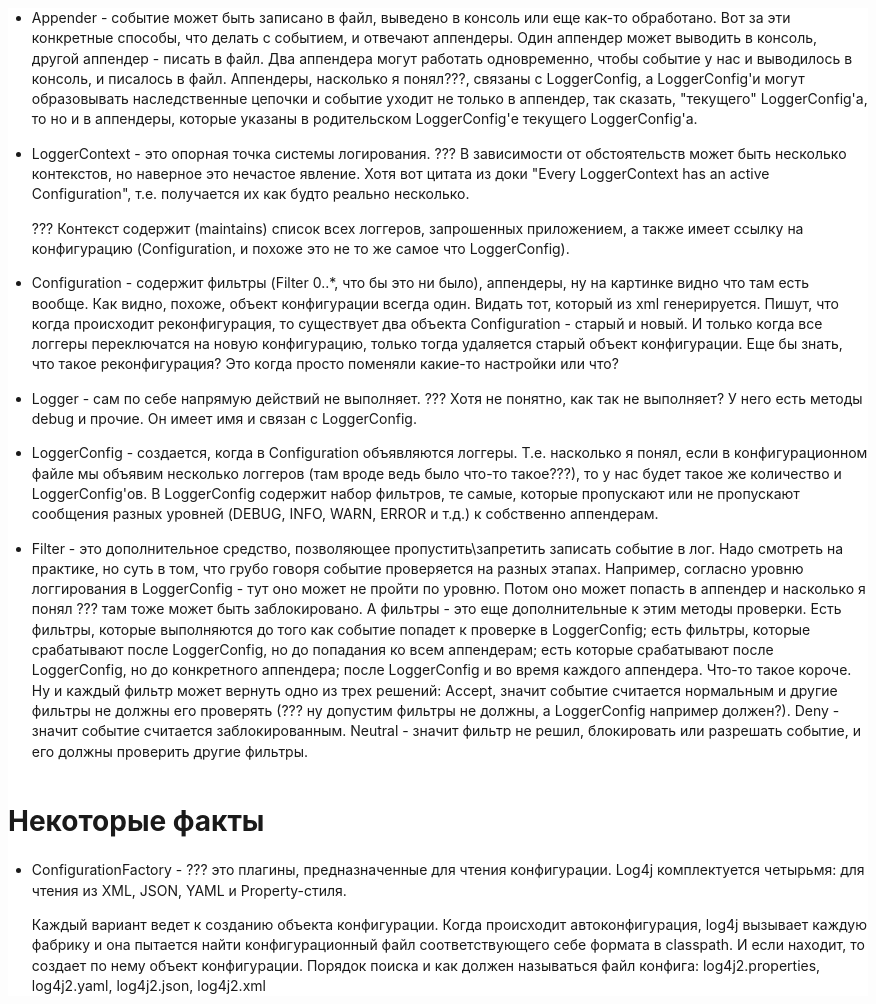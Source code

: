 * Appender - событие может быть записано в файл, выведено в консоль или еще как-то обработано. Вот за эти конкретные способы, что делать с событием, и отвечают аппендеры. Один аппендер может выводить в консоль, другой аппендер - писать в файл. Два аппендера могут работать одновременно, чтобы событие у нас и выводилось в консоль, и писалось в файл. Аппендеры, насколько я понял???, связаны с LoggerConfig, а LoggerConfig'и могут образовывать наследственные цепочки и событие уходит не только в аппендер, так сказать, "текущего" LoggerConfig'а, то но и в аппендеры, которые указаны в родительском LoggerConfig'е текущего LoggerConfig'а.

* LoggerContext - это опорная точка системы логирования. ??? В зависимости от обстоятельств может быть несколько контекстов, но наверное это нечастое явление. Хотя вот цитата из доки "Every LoggerContext has an active Configuration", т.е. получается их как будто реально несколько.

  ??? Контекст содержит (maintains) список всех логгеров, запрошенных приложением, а также имеет ссылку на конфигурацию (Configuration, и похоже это не то же самое что LoggerConfig).

* Configuration - содержит фильтры (Filter 0..*, что бы это ни было), аппендеры, ну на картинке видно что там есть вообще. Как видно, похоже, объект конфигурации всегда один. Видать тот, который из xml генерируется. Пишут, что когда происходит реконфигурация, то существует два объекта Configuration - старый и новый. И только когда все логгеры переключатся на новую конфигурацию, только тогда удаляется старый объект конфигурации. Еще бы знать, что такое реконфигурация? Это когда просто поменяли какие-то настройки или что?

* Logger - сам по себе напрямую действий не выполняет. ??? Хотя не понятно, как так не выполняет? У него есть методы debug и прочие. Он имеет имя и связан с LoggerConfig.

* LoggerConfig - создается, когда в Configuration объявляются логгеры. Т.е. насколько я понял, если в конфигурационном файле мы объявим несколько логгеров (там вроде ведь было что-то такое???), то у нас будет такое же количество и LoggerConfig'ов. В LoggerConfig содержит набор фильтров, те самые, которые пропускают или не пропускают сообщения разных уровней (DEBUG, INFO, WARN, ERROR и т.д.) к собственно аппендерам.

* Filter - это дополнительное средство, позволяющее пропустить\запретить записать событие в лог. Надо смотреть на практике, но суть в том, что грубо говоря событие проверяется на разных этапах. Например, согласно уровню логгирования в LoggerConfig - тут оно может не пройти по уровню. Потом оно может попасть в аппендер и насколько я понял ??? там тоже может быть заблокировано. А фильтры - это еще дополнительные к этим методы проверки. Есть фильтры, которые выполняются до того как событие попадет к проверке в LoggerConfig; есть фильтры, которые срабатывают после LoggerConfig, но до попадания ко всем аппендерам; есть которые срабатывают после LoggerConfig, но до конкретного аппендера; после LoggerConfig и во время каждого аппендера. Что-то такое короче. Ну и каждый фильтр может вернуть одно из трех решений: Accept, значит событие считается нормальным и другие фильтры не должны его проверять (??? ну допустим фильтры не должны, а LoggerConfig например должен?). Deny - значит событие считается заблокированным. Neutral - значит фильтр не решил, блокировать или разрешать событие, и его должны проверить другие фильтры.



# Некоторые факты

* ConfigurationFactory - ??? это плагины, предназначенные для чтения конфигурации. Log4j комплектуется четырьмя: для чтения из XML, JSON, YAML и Property-стиля.

  Каждый вариант ведет к созданию объекта конфигурации. Когда происходит автоконфигурация, log4j вызывает каждую фабрику и она пытается найти конфигурационный файл соответствующего себе формата в classpath. И если находит, то создает по нему объект конфигурации. Порядок поиска и как должен называться файл конфига: log4j2.properties, log4j2.yaml, log4j2.json, log4j2.xml

